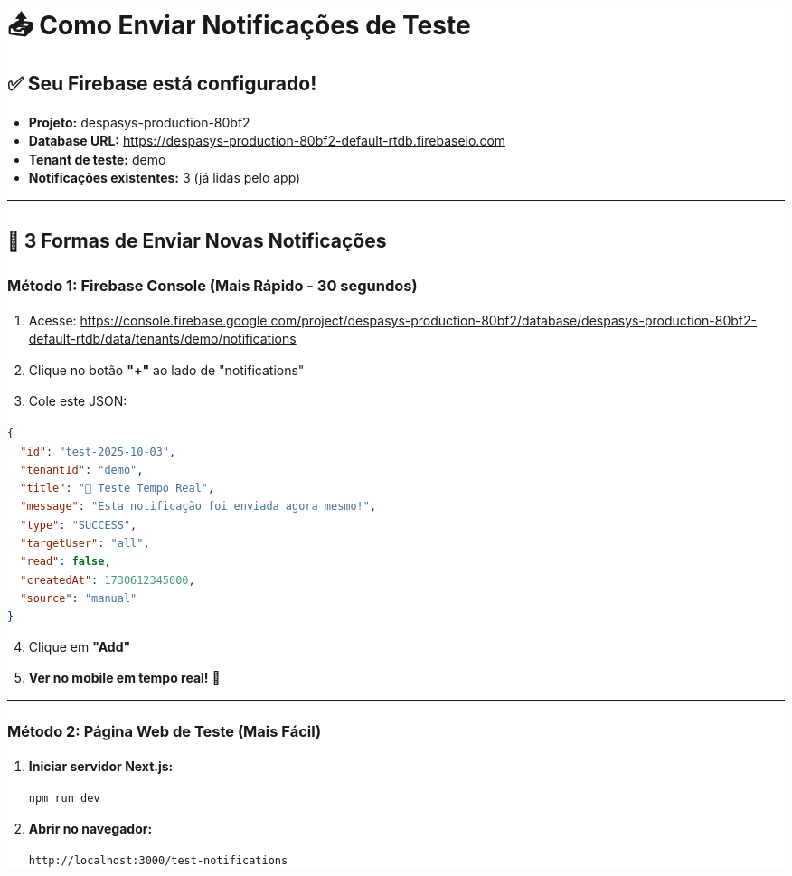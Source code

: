 # 📤 Como Enviar Notificações de Teste

## ✅ Seu Firebase está configurado!

- **Projeto:** despasys-production-80bf2
- **Database URL:** https://despasys-production-80bf2-default-rtdb.firebaseio.com
- **Tenant de teste:** demo
- **Notificações existentes:** 3 (já lidas pelo app)

---

## 🚀 3 Formas de Enviar Novas Notificações

### **Método 1: Firebase Console** (Mais Rápido - 30 segundos)

1. Acesse: https://console.firebase.google.com/project/despasys-production-80bf2/database/despasys-production-80bf2-default-rtdb/data/tenants/demo/notifications

2. Clique no botão **"+"** ao lado de "notifications"

3. Cole este JSON:

```json
{
  "id": "test-2025-10-03",
  "tenantId": "demo",
  "title": "🎉 Teste Tempo Real",
  "message": "Esta notificação foi enviada agora mesmo!",
  "type": "SUCCESS",
  "targetUser": "all",
  "read": false,
  "createdAt": 1730612345000,
  "source": "manual"
}
```

4. Clique em **"Add"**

5. **Ver no mobile em tempo real!** 🎉

---

### **Método 2: Página Web de Teste** (Mais Fácil)

1. **Iniciar servidor Next.js:**
   ```bash
   npm run dev
   ```

2. **Abrir no navegador:**
   ```
   http://localhost:3000/test-notifications
   ```
